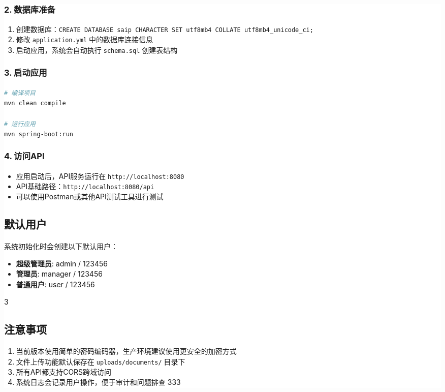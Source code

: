 ### 2. 数据库准备
1. 创建数据库：`CREATE DATABASE saip CHARACTER SET utf8mb4 COLLATE utf8mb4_unicode_ci;`
2. 修改 `application.yml` 中的数据库连接信息
3. 启动应用，系统会自动执行 `schema.sql` 创建表结构

### 3. 启动应用
```bash
# 编译项目
mvn clean compile

# 运行应用
mvn spring-boot:run
```

### 4. 访问API
- 应用启动后，API服务运行在 `http://localhost:8080`
- API基础路径：`http://localhost:8080/api`
- 可以使用Postman或其他API测试工具进行测试

## 默认用户
系统初始化时会创建以下默认用户：
- **超级管理员**: admin / 123456
- **管理员**: manager / 123456
- **普通用户**: user / 123456

3
## 注意事项
1. 当前版本使用简单的密码编码器，生产环境建议使用更安全的加密方式
2. 文件上传功能默认保存在 `uploads/documents/` 目录下
3. 所有API都支持CORS跨域访问
4. 系统日志会记录用户操作，便于审计和问题排查 333